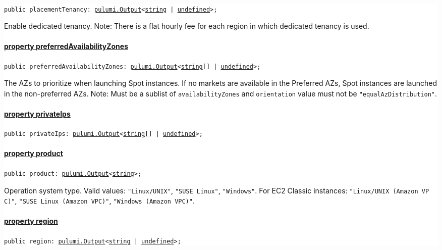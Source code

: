 <pre class="highlight"><code><span class='kd'>public </span>placementTenancy: <a href='/docs/reference/pkg/nodejs/pulumi/pulumi/#Output'>pulumi.Output</a>&lt;<span class='kd'><a href='https://developer.mozilla.org/en-US/docs/Web/JavaScript/Reference/Global_Objects/String'>string</a></span> | <span class='kd'><a href='https://developer.mozilla.org/en-US/docs/Web/JavaScript/Reference/Global_Objects/undefined'>undefined</a></span>&gt;;</code></pre>

Enable dedicated tenancy. Note: There is a flat hourly fee for each region in which dedicated tenancy is used.

<h4 class="pdoc-member-header" id="Elastigroup-preferredAvailabilityZones">
<a class="pdoc-child-name" href="https://github.com/pulumi/pulumi-spotinst/blob/aabf5943c9156643ed7e379271a64b959212b710/sdk/nodejs/aws/elastigroup.ts#L171">property <b>preferredAvailabilityZones</b></a>
</h4>

<pre class="highlight"><code><span class='kd'>public </span>preferredAvailabilityZones: <a href='/docs/reference/pkg/nodejs/pulumi/pulumi/#Output'>pulumi.Output</a>&lt;<span class='kd'><a href='https://developer.mozilla.org/en-US/docs/Web/JavaScript/Reference/Global_Objects/String'>string</a></span>[] | <span class='kd'><a href='https://developer.mozilla.org/en-US/docs/Web/JavaScript/Reference/Global_Objects/undefined'>undefined</a></span>&gt;;</code></pre>

The AZs to prioritize when launching Spot instances. If no markets are available in the Preferred AZs, Spot instances are launched in the non-preferred AZs.
Note: Must be a sublist of `availabilityZones` and `orientation` value must not be `"equalAzDistribution"`.

<h4 class="pdoc-member-header" id="Elastigroup-privateIps">
<a class="pdoc-child-name" href="https://github.com/pulumi/pulumi-spotinst/blob/aabf5943c9156643ed7e379271a64b959212b710/sdk/nodejs/aws/elastigroup.ts#L172">property <b>privateIps</b></a>
</h4>

<pre class="highlight"><code><span class='kd'>public </span>privateIps: <a href='/docs/reference/pkg/nodejs/pulumi/pulumi/#Output'>pulumi.Output</a>&lt;<span class='kd'><a href='https://developer.mozilla.org/en-US/docs/Web/JavaScript/Reference/Global_Objects/String'>string</a></span>[] | <span class='kd'><a href='https://developer.mozilla.org/en-US/docs/Web/JavaScript/Reference/Global_Objects/undefined'>undefined</a></span>&gt;;</code></pre>
<h4 class="pdoc-member-header" id="Elastigroup-product">
<a class="pdoc-child-name" href="https://github.com/pulumi/pulumi-spotinst/blob/aabf5943c9156643ed7e379271a64b959212b710/sdk/nodejs/aws/elastigroup.ts#L177">property <b>product</b></a>
</h4>

<pre class="highlight"><code><span class='kd'>public </span>product: <a href='/docs/reference/pkg/nodejs/pulumi/pulumi/#Output'>pulumi.Output</a>&lt;<span class='kd'><a href='https://developer.mozilla.org/en-US/docs/Web/JavaScript/Reference/Global_Objects/String'>string</a></span>&gt;;</code></pre>

Operation system type. Valid values: `"Linux/UNIX"`, `"SUSE Linux"`, `"Windows"`.
For EC2 Classic instances:  `"Linux/UNIX (Amazon VPC)"`, `"SUSE Linux (Amazon VPC)"`, `"Windows (Amazon VPC)"`.

<h4 class="pdoc-member-header" id="Elastigroup-region">
<a class="pdoc-child-name" href="https://github.com/pulumi/pulumi-spotinst/blob/aabf5943c9156643ed7e379271a64b959212b710/sdk/nodejs/aws/elastigroup.ts#L182">property <b>region</b></a>
</h4>

<pre class="highlight"><code><span class='kd'>public </span>region: <a href='/docs/reference/pkg/nodejs/pulumi/pulumi/#Output'>pulumi.Output</a>&lt;<span class='kd'><a href='https://developer.mozilla.org/en-US/docs/Web/JavaScript/Reference/Global_Objects/String'>string</a></span> | <span class='kd'><a href='https://developer.mozilla.org/en-US/docs/Web/JavaScript/Reference/Global_Objects/undefined'>undefined</a></span>&gt;;</code></pre>
